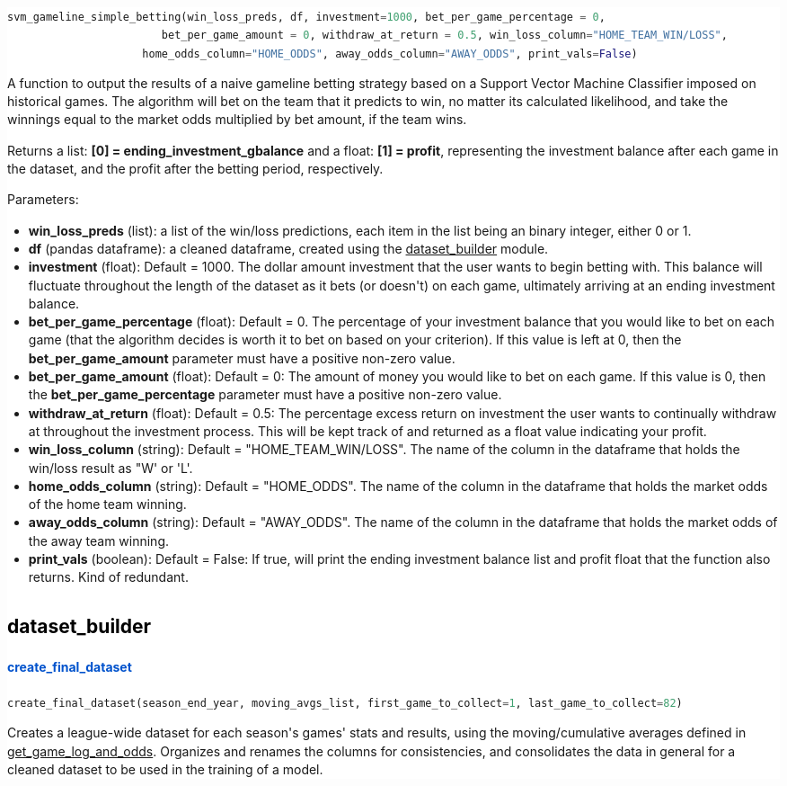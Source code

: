 ```Python
svm_gameline_simple_betting(win_loss_preds, df, investment=1000, bet_per_game_percentage = 0,
                        bet_per_game_amount = 0, withdraw_at_return = 0.5, win_loss_column="HOME_TEAM_WIN/LOSS", 
                     home_odds_column="HOME_ODDS", away_odds_column="AWAY_ODDS", print_vals=False)
```
A function to output the results of a naive gameline betting strategy based on a Support Vector Machine Classifier imposed on historical games. The algorithm will bet on the team that it predicts to win, no matter its calculated likelihood, and take the winnings equal to the market odds multiplied by bet amount, if the team wins.

Returns a list: **[0] = ending\_investment\_gbalance** and a float: **[1] = profit**, representing the investment balance after each game in the dataset, and the profit after the betting period, respectively. 
  
Parameters:  

* **win\_loss\_preds** (list): a list of the win/loss predictions, each item in the list being an binary integer, either 0 or 1.
* **df** (pandas dataframe): a cleaned dataframe, created using the [dataset_builder](#dataset_builder) module.
* **investment** (float): Default = 1000. The dollar amount investment that the user wants to begin betting with. This balance will fluctuate throughout the length of the dataset as it bets (or doesn't) on each game, ultimately arriving at an ending investment balance.
* **bet\_per\_game\_percentage** (float): Default = 0. The percentage of your investment balance that you would like to bet on each game (that the algorithm decides is worth it to bet on based on your criterion). If this value is left at 0, then the **bet\_per\_game\_amount** parameter must have a positive non-zero value.
* **bet\_per\_game\_amount** (float): Default = 0: The amount of money you would like to bet on each game. If this value is 0, then the **bet\_per\_game\_percentage** parameter must have a positive non-zero value.
* **withdraw\_at\_return** (float): Default = 0.5: The percentage excess return on investment the user wants to continually withdraw at throughout the investment process. This will be kept track of and returned as a float value indicating your profit.
* **win\_loss\_column** (string): Default = "HOME\_TEAM\_WIN/LOSS". The name of the column in the dataframe that holds the win/loss result as "W' or 'L'.
* **home\_odds\_column** (string): Default = "HOME_ODDS". The name of the column in the dataframe that holds the market odds of the home team winning.
* **away\_odds\_column** (string): Default = "AWAY_ODDS". The name of the column in the dataframe that holds the market odds of the away team winning.
* **print_vals** (boolean): Default = False: If true, will print the ending investment balance list and profit float that the function also returns. Kind of redundant.


## <a name="dataset_builder"><span style="color:#000000">dataset_builder</span></a>

#### <a name = "create_final_dataset"> <span style="color:#0052cc"> create\_final_dataset </span></a> 

```Python
create_final_dataset(season_end_year, moving_avgs_list, first_game_to_collect=1, last_game_to_collect=82)
```
Creates a league-wide dataset for each season's games' stats and results, using the moving/cumulative averages defined in [get\_game\_log\_and_odds](#get_game_log_and_odds). Organizes and renames the columns for consistencies, and consolidates the data in general for a cleaned dataset to be used in the training of a model.  
  